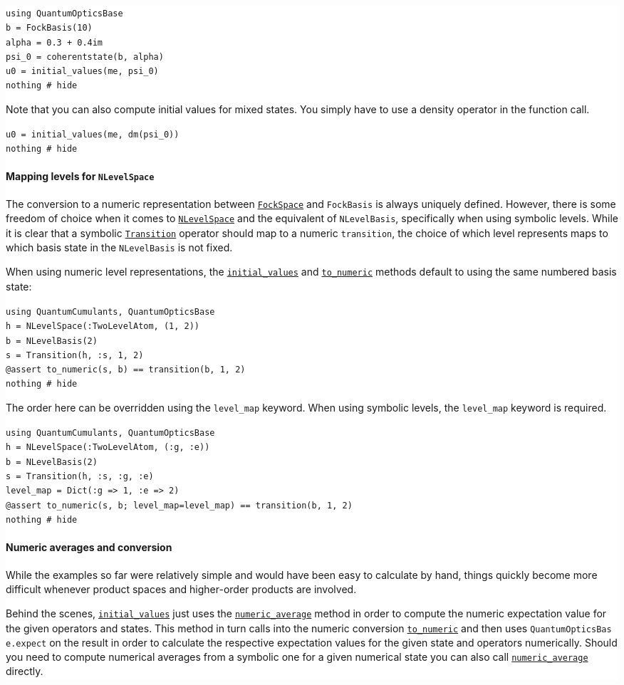 ```@example meanfield
using QuantumOpticsBase
b = FockBasis(10)
alpha = 0.3 + 0.4im
psi_0 = coherentstate(b, alpha)
u0 = initial_values(me, psi_0)
nothing # hide
```

Note that you can also compute initial values for mixed states.
You simply have to use a density operator in the function call.

```@example meanfield
u0 = initial_values(me, dm(psi_0))
nothing # hide
```

#### Mapping levels for `NLevelSpace`

The conversion to a numeric representation between [`FockSpace`](@ref) and `FockBasis` is always uniquely defined.
However, there is some freedom of choice when it comes to [`NLevelSpace`](@ref) and the equivalent of `NLevelBasis`, specifically when using symbolic levels.
While it is clear that a symbolic [`Transition`](@ref) operator should map to a numeric `transition`, the choice of which level represents maps to which basis state in the `NLevelBasis` is not fixed.

When using numeric level representations, the [`initial_values`](@ref) and [`to_numeric`](@ref) methods default to using the same numbered basis state:

```@example levelmap
using QuantumCumulants, QuantumOpticsBase
h = NLevelSpace(:TwoLevelAtom, (1, 2))
b = NLevelBasis(2)
s = Transition(h, :s, 1, 2)
@assert to_numeric(s, b) == transition(b, 1, 2)
nothing # hide
```

The order here can be overridden using the `level_map` keyword.
When using symbolic levels, the `level_map` keyword is required.

```@example levelmap2
using QuantumCumulants, QuantumOpticsBase
h = NLevelSpace(:TwoLevelAtom, (:g, :e))
b = NLevelBasis(2)
s = Transition(h, :s, :g, :e)
level_map = Dict(:g => 1, :e => 2)
@assert to_numeric(s, b; level_map=level_map) == transition(b, 1, 2)
nothing # hide
```

#### Numeric averages and conversion

While the examples so far were relatively simple and would have been easy to calculate by hand, things quickly become more difficult whenever product spaces and higher-order products are involved.

Behind the scenes, [`initial_values`](@ref) just uses the [`numeric_average`](@ref) method in order to compute the numeric expectation value for the given operators and states.
This method in turn calls into the numeric conversion [`to_numeric`](@ref) and then uses `QuantumOpticsBase.expect` on the result in order to calculate the respective expectation values for the given state and operators numerically.
Should you need to compute numerical averages from a symbolic one for a given numerical state you can also call [`numeric_average`](@ref) directly.
